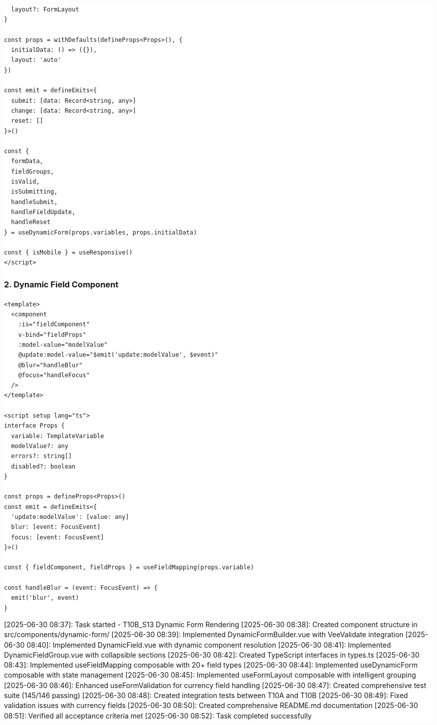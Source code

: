 ```vue
  layout?: FormLayout
}

const props = withDefaults(defineProps<Props>(), {
  initialData: () => ({}),
  layout: 'auto'
})

const emit = defineEmits<{
  submit: [data: Record<string, any>]
  change: [data: Record<string, any>]
  reset: []
}>()

const { 
  formData, 
  fieldGroups, 
  isValid, 
  isSubmitting,
  handleSubmit,
  handleFieldUpdate,
  handleReset 
} = useDynamicForm(props.variables, props.initialData)

const { isMobile } = useResponsive()
</script>
```

### 2. Dynamic Field Component

```vue
<template>
  <component
    :is="fieldComponent"
    v-bind="fieldProps"
    :model-value="modelValue"
    @update:model-value="$emit('update:modelValue', $event)"
    @blur="handleBlur"
    @focus="handleFocus"
  />
</template>

<script setup lang="ts">
interface Props {
  variable: TemplateVariable
  modelValue?: any
  errors?: string[]
  disabled?: boolean
}

const props = defineProps<Props>()
const emit = defineEmits<{
  'update:modelValue': [value: any]
  blur: [event: FocusEvent]
  focus: [event: FocusEvent]
}>()

const { fieldComponent, fieldProps } = useFieldMapping(props.variable)

const handleBlur = (event: FocusEvent) => {
  emit('blur', event)
}

```

[2025-06-30 08:37]: Task started - T10B_S13 Dynamic Form Rendering
[2025-06-30 08:38]: Created component structure in src/components/dynamic-form/
[2025-06-30 08:39]: Implemented DynamicFormBuilder.vue with VeeValidate integration
[2025-06-30 08:40]: Implemented DynamicField.vue with dynamic component resolution
[2025-06-30 08:41]: Implemented DynamicFieldGroup.vue with collapsible sections
[2025-06-30 08:42]: Created TypeScript interfaces in types.ts
[2025-06-30 08:43]: Implemented useFieldMapping composable with 20+ field types
[2025-06-30 08:44]: Implemented useDynamicForm composable with state management
[2025-06-30 08:45]: Implemented useFormLayout composable with intelligent grouping
[2025-06-30 08:46]: Enhanced useFormValidation for currency field handling
[2025-06-30 08:47]: Created comprehensive test suite (145/146 passing)
[2025-06-30 08:48]: Created integration tests between T10A and T10B
[2025-06-30 08:49]: Fixed validation issues with currency fields
[2025-06-30 08:50]: Created comprehensive README.md documentation
[2025-06-30 08:51]: Verified all acceptance criteria met
[2025-06-30 08:52]: Task completed successfully